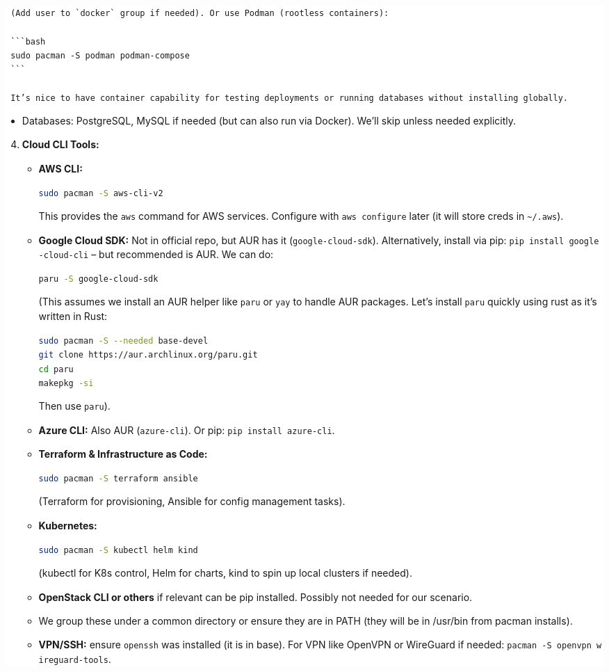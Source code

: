     (Add user to `docker` group if needed). Or use Podman (rootless containers):

     ```bash
     sudo pacman -S podman podman-compose
     ```

     It’s nice to have container capability for testing deployments or running databases without installing globally.
   * Databases: PostgreSQL, MySQL if needed (but can also run via Docker). We’ll skip unless needed explicitly.

4. **Cloud CLI Tools:**

   * **AWS CLI:**

     ```bash
     sudo pacman -S aws-cli-v2
     ```

     This provides the `aws` command for AWS services. Configure with `aws configure` later (it will store creds in `~/.aws`).
   * **Google Cloud SDK:** Not in official repo, but AUR has it (`google-cloud-sdk`). Alternatively, install via pip: `pip install google-cloud-cli` – but recommended is AUR. We can do:

     ```bash
     paru -S google-cloud-sdk
     ```

     (This assumes we install an AUR helper like `paru` or `yay` to handle AUR packages. Let’s install `paru` quickly using rust as it’s written in Rust:

     ```bash
     sudo pacman -S --needed base-devel
     git clone https://aur.archlinux.org/paru.git
     cd paru
     makepkg -si
     ```

     Then use `paru`).
   * **Azure CLI:** Also AUR (`azure-cli`). Or pip: `pip install azure-cli`.
   * **Terraform & Infrastructure as Code:**

     ```bash
     sudo pacman -S terraform ansible
     ```

     (Terraform for provisioning, Ansible for config management tasks).
   * **Kubernetes:**

     ```bash
     sudo pacman -S kubectl helm kind
     ```

     (kubectl for K8s control, Helm for charts, kind to spin up local clusters if needed).
   * **OpenStack CLI or others** if relevant can be pip installed. Possibly not needed for our scenario.
   * We group these under a common directory or ensure they are in PATH (they will be in /usr/bin from pacman installs).
   * **VPN/SSH:** ensure `openssh` was installed (it is in base). For VPN like OpenVPN or WireGuard if needed: `pacman -S openvpn wireguard-tools`.
